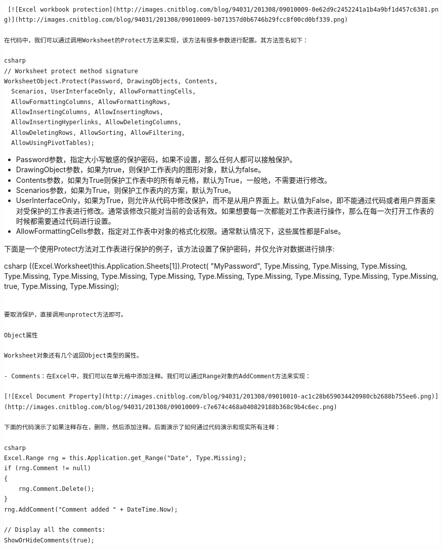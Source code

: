 ```
 [![Excel workbook protection](http://images.cnitblog.com/blog/94031/201308/09010009-0e62d9c2452241a1b4a9bf1d457c6381.png)](http://images.cnitblog.com/blog/94031/201308/09010009-b071357d0b6746b29fcc8f00cd0bf339.png)

在代码中，我们可以通过调用Worksheet的Protect方法来实现，该方法有很多参数进行配置。其方法签名如下：

csharp
// Worksheet protect method signature
WorksheetObject.Protect(Password, DrawingObjects, Contents,
  Scenarios, UserInterfaceOnly, AllowFormattingCells,
  AllowFormattingColumns, AllowFormattingRows,
  AllowInsertingColumns, AllowInsertingRows,
  AllowInsertingHyperlinks, AllowDeletingColumns,
  AllowDeletingRows, AllowSorting, AllowFiltering,
  AllowUsingPivotTables);
```

- Password参数，指定大小写敏感的保护密码，如果不设置，那么任何人都可以接触保护。
- DrawingObject参数，如果为true，则保护工作表内的图形对象，默认为false。
- Contents参数，如果为True则保护工作表中的所有单元格，默认为True，一般地，不需要进行修改。
- Scenarios参数，如果为True，则保护工作表内的方案，默认为True。
- UserInterfaceOnly，如果为True，则允许从代码中修改保护，而不是从用户界面上。默认值为False，即不能通过代码或者用户界面来对受保护的工作表进行修改。通常该修改只能对当前的会话有效。如果想要每一次都能对工作表进行操作，那么在每一次打开工作表的时候都需要通过代码进行设置。
- AllowFormattingCells参数，指定对工作表中对象的格式化权限。通常默认情况下，这些属性都是False。

下面是一个使用Protect方法对工作表进行保护的例子，该方法设置了保护密码，并仅允许对数据进行排序:

csharp
((Excel.Worksheet)this.Application.Sheets[1]).Protect(
"MyPassword", Type.Missing, Type.Missing, Type.Missing,
Type.Missing, Type.Missing, Type.Missing, Type.Missing,
Type.Missing, Type.Missing, Type.Missing, Type.Missing,
Type.Missing, true, Type.Missing, Type.Missing);
```

要取消保护，直接调用unprotect方法即可。

Object属性 

Worksheet对象还有几个返回Object类型的属性。

- Comments：在Excel中，我们可以在单元格中添加注释。我们可以通过Range对象的AddComment方法来实现：

[![Excel Document Property](http://images.cnitblog.com/blog/94031/201308/09010010-ac1c28b659034420980cb2688b755ee6.png)](http://images.cnitblog.com/blog/94031/201308/09010009-c7e674c468a040829188b368c9b4c6ec.png)

下面的代码演示了如果注释存在，删除，然后添加注释。后面演示了如何通过代码演示和现实所有注释：

csharp
Excel.Range rng = this.Application.get_Range("Date", Type.Missing);
if (rng.Comment != null)
{
    rng.Comment.Delete();
}
rng.AddComment("Comment added " + DateTime.Now);

// Display all the comments:
ShowOrHideComments(true);
```
